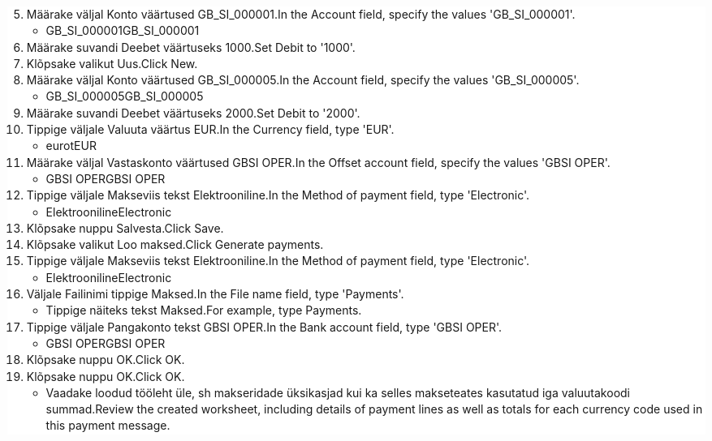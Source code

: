 5. <span data-ttu-id="1ec03-263">Määrake väljal Konto väärtused GB_SI_000001.</span><span class="sxs-lookup"><span data-stu-id="1ec03-263">In the Account field, specify the values 'GB_SI_000001'.</span></span>
    * <span data-ttu-id="1ec03-264">GB_SI_000001</span><span class="sxs-lookup"><span data-stu-id="1ec03-264">GB_SI_000001</span></span>  
6. <span data-ttu-id="1ec03-265">Määrake suvandi Deebet väärtuseks 1000.</span><span class="sxs-lookup"><span data-stu-id="1ec03-265">Set Debit to '1000'.</span></span>
7. <span data-ttu-id="1ec03-266">Klõpsake valikut Uus.</span><span class="sxs-lookup"><span data-stu-id="1ec03-266">Click New.</span></span>
8. <span data-ttu-id="1ec03-267">Määrake väljal Konto väärtused GB_SI_000005.</span><span class="sxs-lookup"><span data-stu-id="1ec03-267">In the Account field, specify the values 'GB_SI_000005'.</span></span>
    * <span data-ttu-id="1ec03-268">GB_SI_000005</span><span class="sxs-lookup"><span data-stu-id="1ec03-268">GB_SI_000005</span></span>  
9. <span data-ttu-id="1ec03-269">Määrake suvandi Deebet väärtuseks 2000.</span><span class="sxs-lookup"><span data-stu-id="1ec03-269">Set Debit to '2000'.</span></span>
10. <span data-ttu-id="1ec03-270">Tippige väljale Valuuta väärtus EUR.</span><span class="sxs-lookup"><span data-stu-id="1ec03-270">In the Currency field, type 'EUR'.</span></span>
    * <span data-ttu-id="1ec03-271"> eurot</span><span class="sxs-lookup"><span data-stu-id="1ec03-271">EUR</span></span>  
11. <span data-ttu-id="1ec03-272">Määrake väljal Vastaskonto väärtused GBSI OPER.</span><span class="sxs-lookup"><span data-stu-id="1ec03-272">In the Offset account field, specify the values 'GBSI OPER'.</span></span>
    * <span data-ttu-id="1ec03-273">GBSI OPER</span><span class="sxs-lookup"><span data-stu-id="1ec03-273">GBSI OPER</span></span>  
12. <span data-ttu-id="1ec03-274">Tippige väljale Makseviis tekst Elektrooniline.</span><span class="sxs-lookup"><span data-stu-id="1ec03-274">In the Method of payment field, type 'Electronic'.</span></span>
    * <span data-ttu-id="1ec03-275">Elektrooniline</span><span class="sxs-lookup"><span data-stu-id="1ec03-275">Electronic</span></span>  
13. <span data-ttu-id="1ec03-276">Klõpsake nuppu Salvesta.</span><span class="sxs-lookup"><span data-stu-id="1ec03-276">Click Save.</span></span>
14. <span data-ttu-id="1ec03-277">Klõpsake valikut Loo maksed.</span><span class="sxs-lookup"><span data-stu-id="1ec03-277">Click Generate payments.</span></span>
15. <span data-ttu-id="1ec03-278">Tippige väljale Makseviis tekst Elektrooniline.</span><span class="sxs-lookup"><span data-stu-id="1ec03-278">In the Method of payment field, type 'Electronic'.</span></span>
    * <span data-ttu-id="1ec03-279">Elektrooniline</span><span class="sxs-lookup"><span data-stu-id="1ec03-279">Electronic</span></span>  
16. <span data-ttu-id="1ec03-280">Väljale Failinimi tippige Maksed.</span><span class="sxs-lookup"><span data-stu-id="1ec03-280">In the File name field, type 'Payments'.</span></span>
    * <span data-ttu-id="1ec03-281">Tippige näiteks tekst Maksed.</span><span class="sxs-lookup"><span data-stu-id="1ec03-281">For example, type Payments.</span></span>  
17. <span data-ttu-id="1ec03-282">Tippige väljale Pangakonto tekst GBSI OPER.</span><span class="sxs-lookup"><span data-stu-id="1ec03-282">In the Bank account field, type 'GBSI OPER'.</span></span>
    * <span data-ttu-id="1ec03-283">GBSI OPER</span><span class="sxs-lookup"><span data-stu-id="1ec03-283">GBSI OPER</span></span>  
18. <span data-ttu-id="1ec03-284">Klõpsake nuppu OK.</span><span class="sxs-lookup"><span data-stu-id="1ec03-284">Click OK.</span></span>
19. <span data-ttu-id="1ec03-285">Klõpsake nuppu OK.</span><span class="sxs-lookup"><span data-stu-id="1ec03-285">Click OK.</span></span>
    * <span data-ttu-id="1ec03-286">Vaadake loodud tööleht üle, sh makseridade üksikasjad kui ka selles makseteates kasutatud iga valuutakoodi summad.</span><span class="sxs-lookup"><span data-stu-id="1ec03-286">Review the created worksheet, including details of payment lines as well as totals for each currency code used in this payment message.</span></span>  

